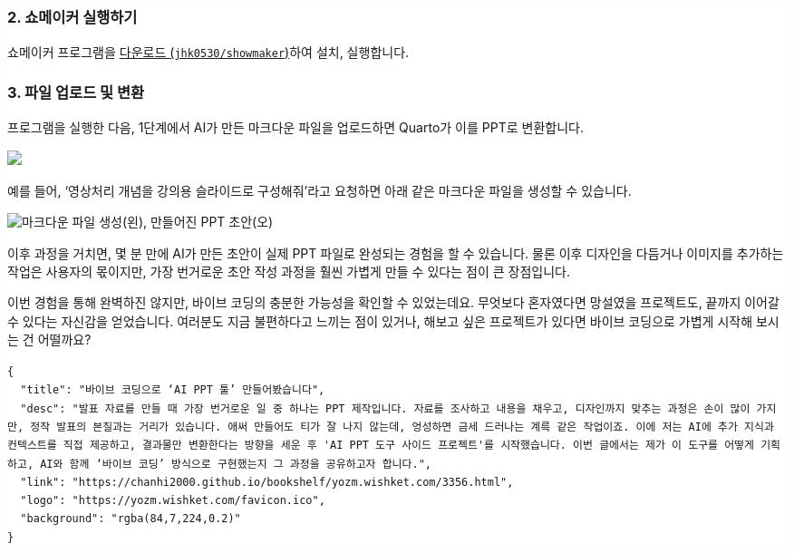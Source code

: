 ### 2. 쇼메이커 실행하기

쇼메이커 프로그램을 [다운로드 (<VPIcon icon="iconfont icon-github"/>`jhk0530/showmaker`)](https://github.com/jhk0530/showmaker?tab=readme-ov-file#installation)하여 설치, 실행합니다.

### 3. 파일 업로드 및 변환

프로그램을 실행한 다음, 1단계에서 AI가 만든 마크다운 파일을 업로드하면 Quarto가 이를 PPT로 변환합니다.

![](https://wishket.com/media/news/3356/18.png)

예를 들어, ‘영상처리 개념을 강의용 슬라이드로 구성해줘’라고 요청하면 아래 같은 마크다운 파일을 생성할 수 있습니다.

![마크다운 파일 생성(왼), 만들어진 PPT 초안(오)](https://wishket.com/media/news/3356/19-side.png)

이후 과정을 거치면, 몇 분 만에 AI가 만든 초안이 실제 PPT 파일로 완성되는 경험을 할 수 있습니다. 물론 이후 디자인을 다듬거나 이미지를 추가하는 작업은 사용자의 몫이지만, 가장 번거로운 초안 작성 과정을 훨씬 가볍게 만들 수 있다는 점이 큰 장점입니다.

이번 경험을 통해 완벽하진 않지만, 바이브 코딩의 충분한 가능성을 확인할 수 있었는데요. 무엇보다 혼자였다면 망설였을 프로젝트도, 끝까지 이어갈 수 있다는 자신감을 얻었습니다. 여러분도 지금 불편하다고 느끼는 점이 있거나, 해보고 싶은 프로젝트가 있다면 바이브 코딩으로 가볍게 시작해 보시는 건 어떨까요?


```component VPCard
{
  "title": "바이브 코딩으로 ‘AI PPT 툴’ 만들어봤습니다",
  "desc": "발표 자료를 만들 때 가장 번거로운 일 중 하나는 PPT 제작입니다. 자료를 조사하고 내용을 채우고, 디자인까지 맞추는 과정은 손이 많이 가지만, 정작 발표의 본질과는 거리가 있습니다. 애써 만들어도 티가 잘 나지 않는데, 엉성하면 금세 드러나는 계륵 같은 작업이죠. 이에 저는 AI에 추가 지식과 컨텍스트를 직접 제공하고, 결과물만 변환한다는 방향을 세운 후 'AI PPT 도구 사이드 프로젝트'를 시작했습니다. 이번 글에서는 제가 이 도구를 어떻게 기획하고, AI와 함께 ‘바이브 코딩’ 방식으로 구현했는지 그 과정을 공유하고자 합니다.",
  "link": "https://chanhi2000.github.io/bookshelf/yozm.wishket.com/3356.html",
  "logo": "https://yozm.wishket.com/favicon.ico",
  "background": "rgba(84,7,224,0.2)"
}
```
